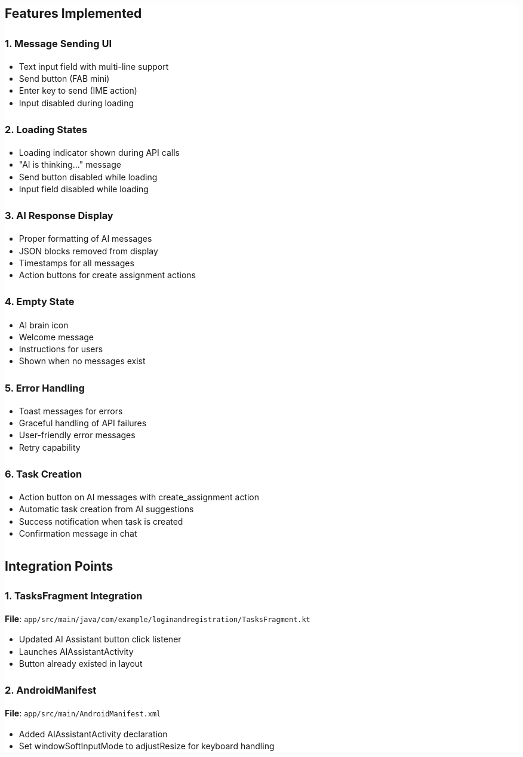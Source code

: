 ## Features Implemented

### 1. Message Sending UI
- Text input field with multi-line support
- Send button (FAB mini)
- Enter key to send (IME action)
- Input disabled during loading

### 2. Loading States
- Loading indicator shown during API calls
- "AI is thinking..." message
- Send button disabled while loading
- Input field disabled while loading

### 3. AI Response Display
- Proper formatting of AI messages
- JSON blocks removed from display
- Timestamps for all messages
- Action buttons for create assignment actions

### 4. Empty State
- AI brain icon
- Welcome message
- Instructions for users
- Shown when no messages exist

### 5. Error Handling
- Toast messages for errors
- Graceful handling of API failures
- User-friendly error messages
- Retry capability

### 6. Task Creation
- Action button on AI messages with create_assignment action
- Automatic task creation from AI suggestions
- Success notification when task is created
- Confirmation message in chat

## Integration Points

### 1. TasksFragment Integration
**File**: `app/src/main/java/com/example/loginandregistration/TasksFragment.kt`
- Updated AI Assistant button click listener
- Launches AIAssistantActivity
- Button already existed in layout

### 2. AndroidManifest
**File**: `app/src/main/AndroidManifest.xml`
- Added AIAssistantActivity declaration
- Set windowSoftInputMode to adjustResize for keyboard handling
